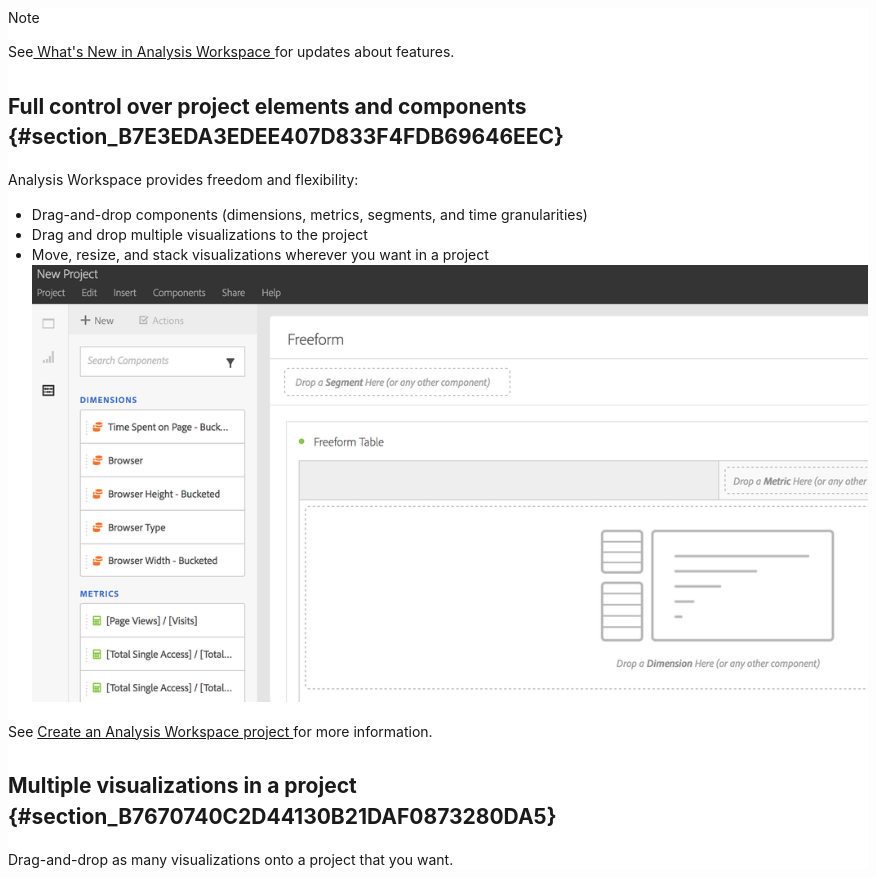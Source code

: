 >[!NOTE]
>
>See[ What's New in Analysis Workspace ](../analysis_workspace_bucket/analysis-workspace-features/new-features-in-analysis-workspace.md#concept_EDB651D6F41E4F7BB4EB5E1EBB95D195) for updates about features. 


## Full control over project elements and components {#section_B7E3EDA3EDEE407D833F4FDB69646EEC}

Analysis Workspace provides freedom and flexibility: 

* Drag-and-drop components (dimensions, metrics, segments, and time granularities)
* Drag and drop multiple visualizations to the project
* Move, resize, and stack visualizations wherever you want in a project
![](../assets/fa_project_new.png) 

See [ Create an Analysis Workspace project ](../analysis_workspace_bucket/freeform_overview/t_freeform_project.md#task_C2C698ACC7954062A28E4784911E6CF2) for more information. 

## Multiple visualizations in a project {#section_B7670740C2D44130B21DAF0873280DA5}

Drag-and-drop as many visualizations onto a project that you want. 
